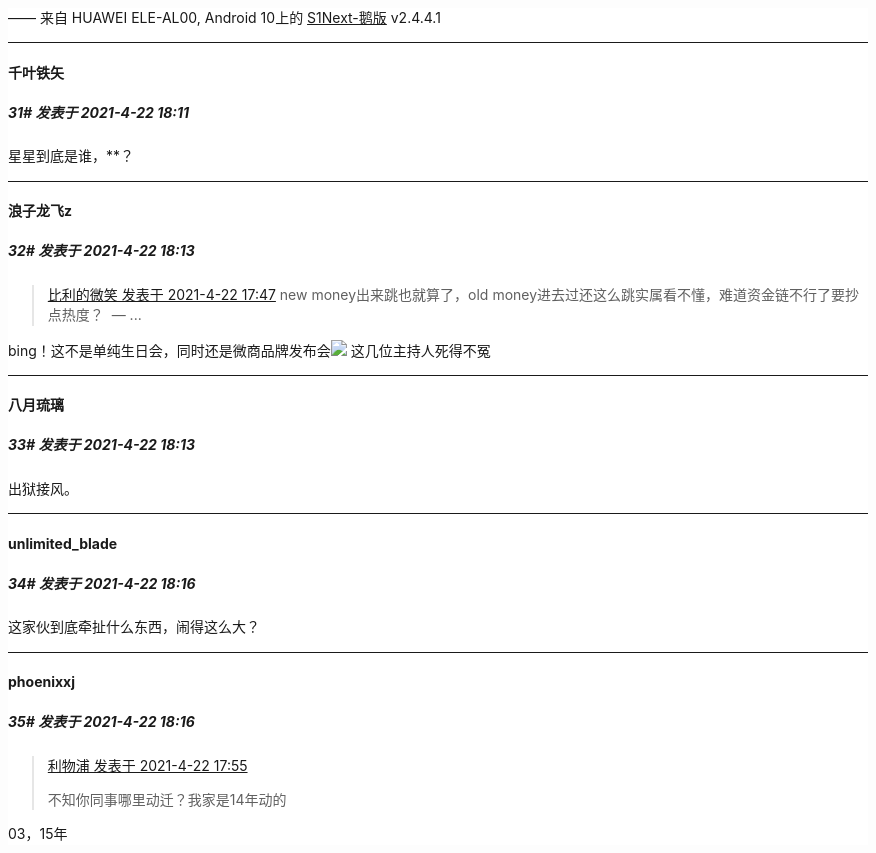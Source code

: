 —— 来自 HUAWEI ELE-AL00, Android 10上的 [S1Next-鹅版](https://github.com/ykrank/S1-Next/releases) v2.4.4.1




-----

####  千叶铁矢  
##### 31#       发表于 2021-4-22 18:11


星星到底是谁，**？


-----

####  浪子龙飞z  
##### 32#       发表于 2021-4-22 18:13


<blockquote><a href="httphttps://bbs.saraba1st.com/2b/forum.php?mod=redirect&amp;goto=findpost&amp;pid=51025719&amp;ptid=2000432" target="_blank">比利的微笑 发表于 2021-4-22 17:47</a>
 new money出来跳也就算了，old money进去过还这么跳实属看不懂，难道资金链不行了要抄点热度？  — ...</blockquote>
bing！这不是单纯生日会，同时还是微商品牌发布会<img src="https://static.saraba1st.com/image/smiley/face2017/037.png" referrerpolicy="no-referrer">
这几位主持人死得不冤


-----

####  八月琉璃  
##### 33#       发表于 2021-4-22 18:13


出狱接风。


-----

####  unlimited_blade  
##### 34#       发表于 2021-4-22 18:16


这家伙到底牵扯什么东西，闹得这么大？


-----

####  phoenixxj  
##### 35#       发表于 2021-4-22 18:16


<blockquote><a href="httphttps://bbs.saraba1st.com/2b/forum.php?mod=redirect&amp;goto=findpost&amp;pid=51025813&amp;ptid=2000432" target="_blank">利物浦 发表于 2021-4-22 17:55</a>

不知你同事哪里动迁？我家是14年动的</blockquote>
03，15年

